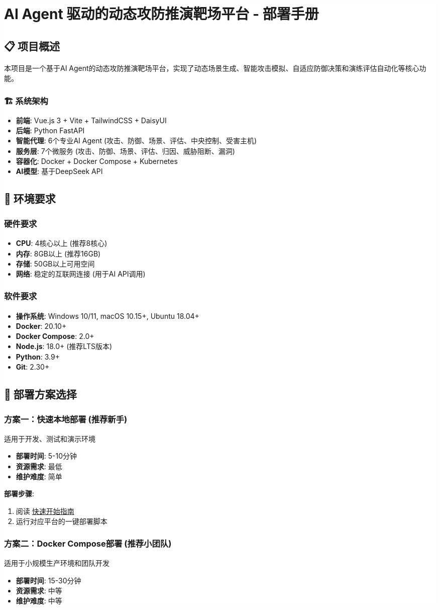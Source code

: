 # AI Agent 驱动的动态攻防推演靶场平台 - 部署手册

## 📋 项目概述

本项目是一个基于AI Agent的动态攻防推演靶场平台，实现了动态场景生成、智能攻击模拟、自适应防御决策和演练评估自动化等核心功能。

### 🏗️ 系统架构
- **前端**: Vue.js 3 + Vite + TailwindCSS + DaisyUI
- **后端**: Python FastAPI
- **智能代理**: 6个专业AI Agent (攻击、防御、场景、评估、中央控制、受害主机)
- **服务层**: 7个微服务 (攻击、防御、场景、评估、归因、威胁阻断、漏洞)
- **容器化**: Docker + Docker Compose + Kubernetes
- **AI模型**: 基于DeepSeek API

## 🔧 环境要求

### 硬件要求
- **CPU**: 4核心以上 (推荐8核心)
- **内存**: 8GB以上 (推荐16GB)
- **存储**: 50GB以上可用空间
- **网络**: 稳定的互联网连接 (用于AI API调用)

### 软件要求
- **操作系统**: Windows 10/11, macOS 10.15+, Ubuntu 18.04+
- **Docker**: 20.10+ 
- **Docker Compose**: 2.0+
- **Node.js**: 18.0+ (推荐LTS版本)
- **Python**: 3.9+
- **Git**: 2.30+

## 🚀 部署方案选择

### 方案一：快速本地部署 (推荐新手)
适用于开发、测试和演示环境
- **部署时间**: 5-10分钟
- **资源需求**: 最低
- **维护难度**: 简单

**部署步骤**:
1. 阅读 [快速开始指南](quick-start.md)
2. 运行对应平台的一键部署脚本

### 方案二：Docker Compose部署 (推荐小团队)
适用于小规模生产环境和团队开发
- **部署时间**: 15-30分钟
- **资源需求**: 中等
- **维护难度**: 中等
